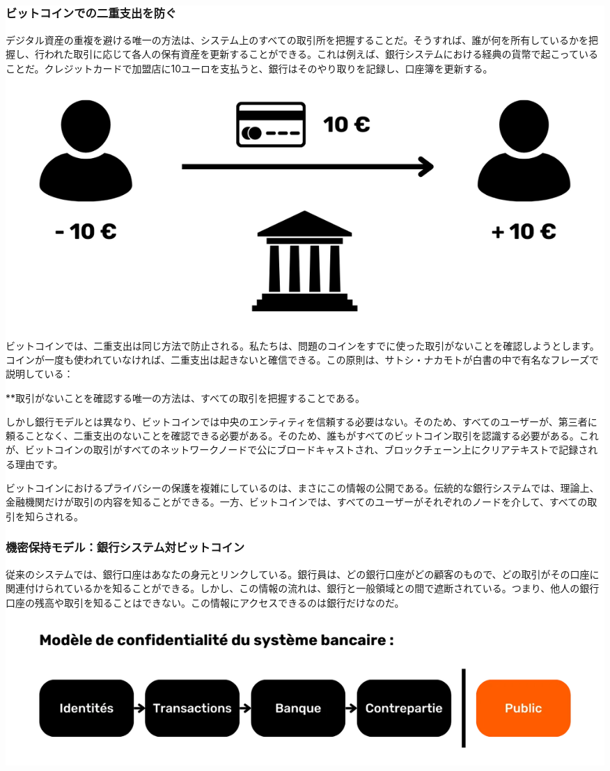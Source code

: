 ### ビットコインでの二重支出を防ぐ

デジタル資産の重複を避ける唯一の方法は、システム上のすべての取引所を把握することだ。そうすれば、誰が何を所有しているかを把握し、行われた取引に応じて各人の保有資産を更新することができる。これは例えば、銀行システムにおける経典の貨幣で起こっていることだ。クレジットカードで加盟店に10ユーロを支払うと、銀行はそのやり取りを記録し、口座簿を更新する。

![BTC204](assets/fr/021.webp)

ビットコインでは、二重支出は同じ方法で防止される。私たちは、問題のコインをすでに使った取引がないことを確認しようとします。コインが一度も使われていなければ、二重支出は起きないと確信できる。この原則は、サトシ・ナカモトが白書の中で有名なフレーズで説明している：

**取引がないことを確認する唯一の方法は、すべての取引を把握することである。

しかし銀行モデルとは異なり、ビットコインでは中央のエンティティを信頼する必要はない。そのため、すべてのユーザーが、第三者に頼ることなく、二重支出のないことを確認できる必要がある。そのため、誰もがすべてのビットコイン取引を認識する必要がある。これが、ビットコインの取引がすべてのネットワークノードで公にブロードキャストされ、ブロックチェーン上にクリアテキストで記録される理由です。

ビットコインにおけるプライバシーの保護を複雑にしているのは、まさにこの情報の公開である。伝統的な銀行システムでは、理論上、金融機関だけが取引の内容を知ることができる。一方、ビットコインでは、すべてのユーザーがそれぞれのノードを介して、すべての取引を知らされる。

### 機密保持モデル：銀行システム対ビットコイン

従来のシステムでは、銀行口座はあなたの身元とリンクしている。銀行員は、どの銀行口座がどの顧客のもので、どの取引がその口座に関連付けられているかを知ることができる。しかし、この情報の流れは、銀行と一般領域との間で遮断されている。つまり、他人の銀行口座の残高や取引を知ることはできない。この情報にアクセスできるのは銀行だけなのだ。

![BTC204](assets/fr/022.webp)
